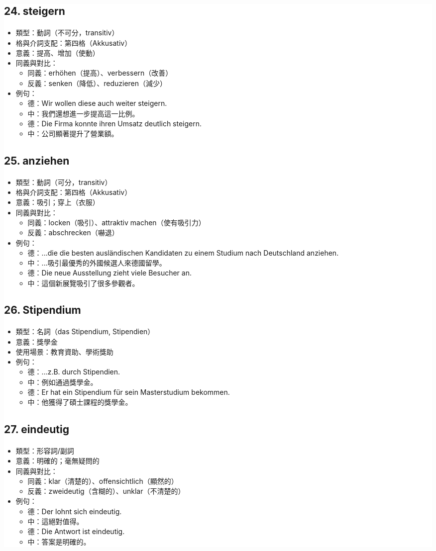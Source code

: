 ## 24. steigern

- 類型：動詞（不可分，transitiv）
- 格與介詞支配：第四格（Akkusativ）
- 意義：提高、增加（使動）
- 同義與對比：
  - 同義：erhöhen（提高）、verbessern（改善）
  - 反義：senken（降低）、reduzieren（減少）
- 例句：
  - 德：Wir wollen diese auch weiter steigern.
  - 中：我們還想進一步提高這一比例。
  - 德：Die Firma konnte ihren Umsatz deutlich steigern.
  - 中：公司顯著提升了營業額。

## 25. anziehen

- 類型：動詞（可分，transitiv）
- 格與介詞支配：第四格（Akkusativ）
- 意義：吸引；穿上（衣服）
- 同義與對比：
  - 同義：locken（吸引）、attraktiv machen（使有吸引力）
  - 反義：abschrecken（嚇退）
- 例句：
  - 德：...die die besten ausländischen Kandidaten zu einem Studium nach Deutschland anziehen.
  - 中：...吸引最優秀的外國候選人來德國留學。
  - 德：Die neue Ausstellung zieht viele Besucher an.
  - 中：這個新展覽吸引了很多參觀者。

## 26. Stipendium

- 類型：名詞（das Stipendium, Stipendien）
- 意義：獎學金
- 使用場景：教育資助、學術獎助
- 例句：
  - 德：...z.B. durch Stipendien.
  - 中：例如通過獎學金。
  - 德：Er hat ein Stipendium für sein Masterstudium bekommen.
  - 中：他獲得了碩士課程的獎學金。

## 27. eindeutig

- 類型：形容詞/副詞
- 意義：明確的；毫無疑問的
- 同義與對比：
  - 同義：klar（清楚的）、offensichtlich（顯然的）
  - 反義：zweideutig（含糊的）、unklar（不清楚的）
- 例句：
  - 德：Der lohnt sich eindeutig.
  - 中：這絕對值得。
  - 德：Die Antwort ist eindeutig.
  - 中：答案是明確的。
